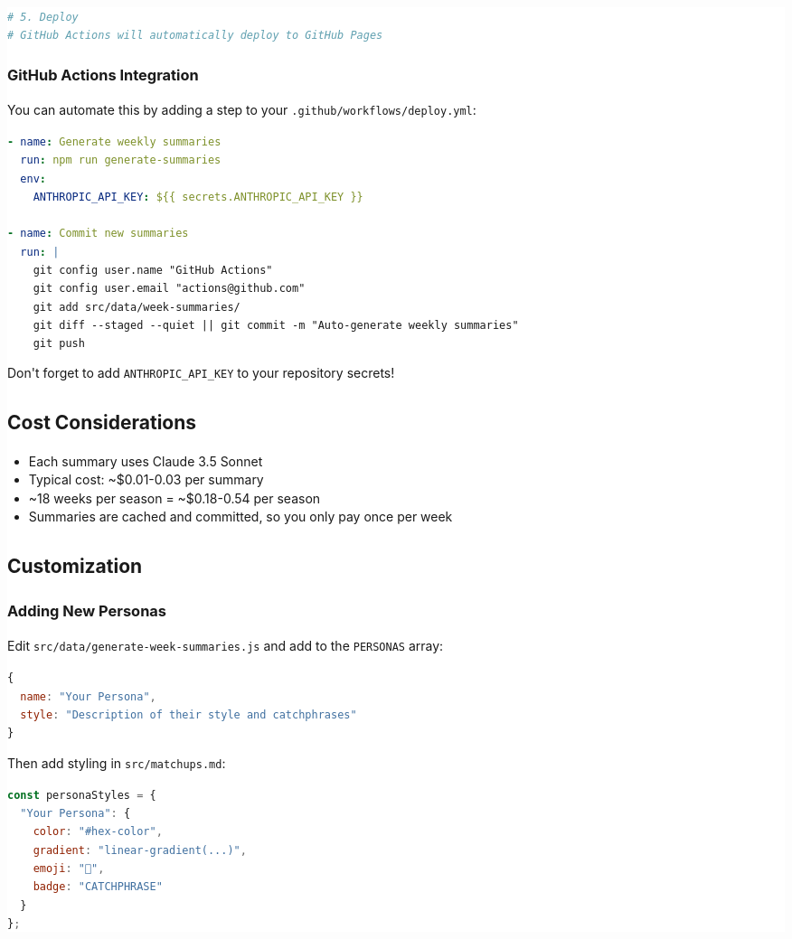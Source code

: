 ```bash
# 5. Deploy
# GitHub Actions will automatically deploy to GitHub Pages
```

### GitHub Actions Integration

You can automate this by adding a step to your `.github/workflows/deploy.yml`:

```yaml
- name: Generate weekly summaries
  run: npm run generate-summaries
  env:
    ANTHROPIC_API_KEY: ${{ secrets.ANTHROPIC_API_KEY }}

- name: Commit new summaries
  run: |
    git config user.name "GitHub Actions"
    git config user.email "actions@github.com"
    git add src/data/week-summaries/
    git diff --staged --quiet || git commit -m "Auto-generate weekly summaries"
    git push
```

Don't forget to add `ANTHROPIC_API_KEY` to your repository secrets!

## Cost Considerations

- Each summary uses Claude 3.5 Sonnet
- Typical cost: ~$0.01-0.03 per summary
- ~18 weeks per season = ~$0.18-0.54 per season
- Summaries are cached and committed, so you only pay once per week

## Customization

### Adding New Personas

Edit `src/data/generate-week-summaries.js` and add to the `PERSONAS` array:

```javascript
{
  name: "Your Persona",
  style: "Description of their style and catchphrases"
}
```

Then add styling in `src/matchups.md`:

```javascript
const personaStyles = {
  "Your Persona": {
    color: "#hex-color",
    gradient: "linear-gradient(...)",
    emoji: "🎯",
    badge: "CATCHPHRASE"
  }
};
```
